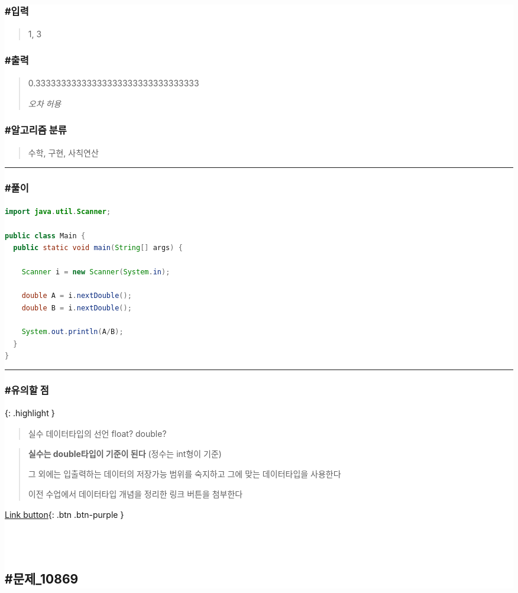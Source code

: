 ### #입력

> 1, 3

### #출력

> 0.33333333333333333333333333333333
>
> _오차 허용_

### #알고리즘 분류

> 수학, 구현, 사칙연산

---

### #풀이

```java
import java.util.Scanner;

public class Main {
  public static void main(String[] args) {
		
    Scanner i = new Scanner(System.in);
	  
    double A = i.nextDouble();
    double B = i.nextDouble();
	  
    System.out.println(A/B);
  }
}
```

---

### #유의할 점

{: .highlight }
> 실수 데이터타입의 선언 float? double?

> **실수는 double타입이 기준이 된다** (정수는 int형이 기준)
>
> 그 외에는 입출력하는 데이터의 저장가능 범위를 숙지하고 그에 맞는 데이터타입을 사용한다
>
> 이전 수업에서 데이터타입 개념을 정리한 링크 버튼을 첨부한다

[Link button](https://jgoo99.github.io/docs/programing.md/java.md/data_type/#ii-%EB%B3%80%EC%88%98-%EC%84%A4%EC%A0%95-%EB%B0%A9%EB%B2%95){: .btn .btn-purple }

<br/><br/>

## #문제_10869
